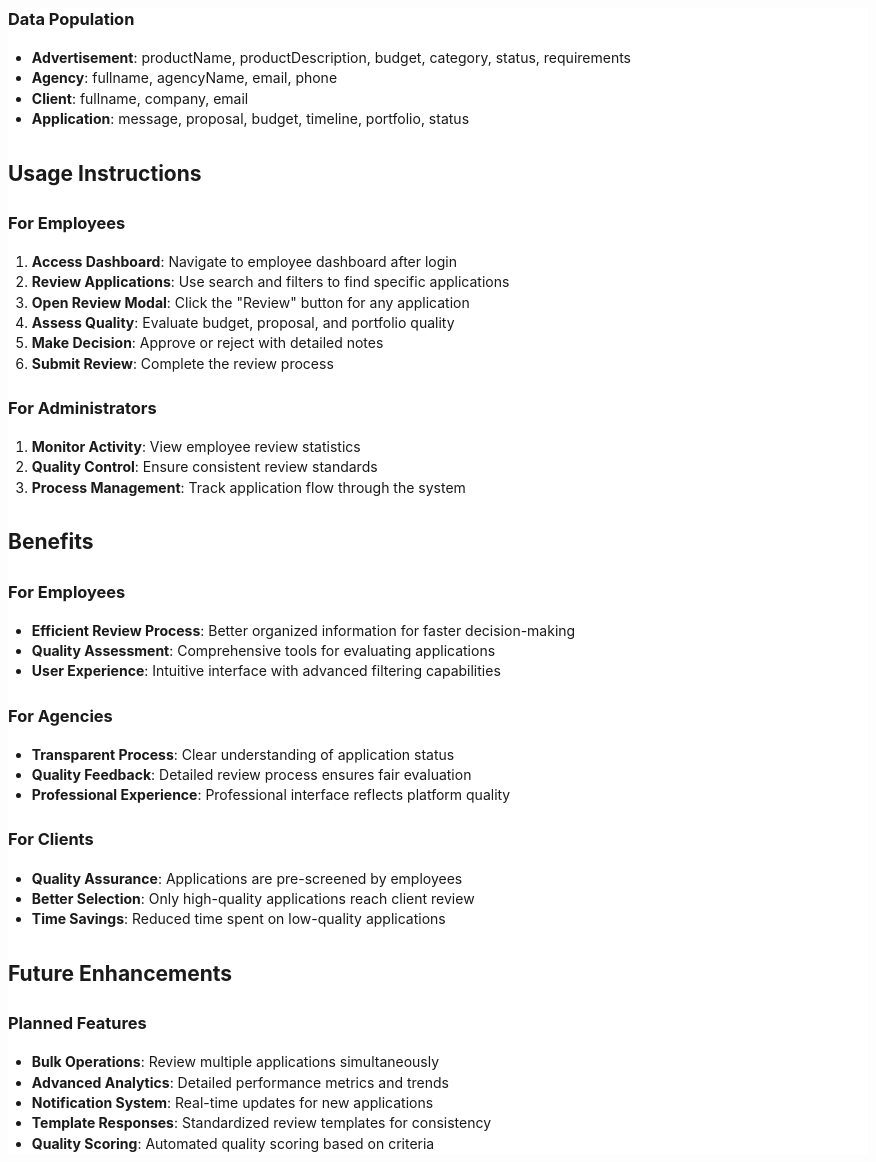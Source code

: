 ### Data Population
- **Advertisement**: productName, productDescription, budget, category, status, requirements
- **Agency**: fullname, agencyName, email, phone
- **Client**: fullname, company, email
- **Application**: message, proposal, budget, timeline, portfolio, status

## Usage Instructions

### For Employees
1. **Access Dashboard**: Navigate to employee dashboard after login
2. **Review Applications**: Use search and filters to find specific applications
3. **Open Review Modal**: Click the "Review" button for any application
4. **Assess Quality**: Evaluate budget, proposal, and portfolio quality
5. **Make Decision**: Approve or reject with detailed notes
6. **Submit Review**: Complete the review process

### For Administrators
1. **Monitor Activity**: View employee review statistics
2. **Quality Control**: Ensure consistent review standards
3. **Process Management**: Track application flow through the system

## Benefits

### For Employees
- **Efficient Review Process**: Better organized information for faster decision-making
- **Quality Assessment**: Comprehensive tools for evaluating applications
- **User Experience**: Intuitive interface with advanced filtering capabilities

### For Agencies
- **Transparent Process**: Clear understanding of application status
- **Quality Feedback**: Detailed review process ensures fair evaluation
- **Professional Experience**: Professional interface reflects platform quality

### For Clients
- **Quality Assurance**: Applications are pre-screened by employees
- **Better Selection**: Only high-quality applications reach client review
- **Time Savings**: Reduced time spent on low-quality applications

## Future Enhancements

### Planned Features
- **Bulk Operations**: Review multiple applications simultaneously
- **Advanced Analytics**: Detailed performance metrics and trends
- **Notification System**: Real-time updates for new applications
- **Template Responses**: Standardized review templates for consistency
- **Quality Scoring**: Automated quality scoring based on criteria
